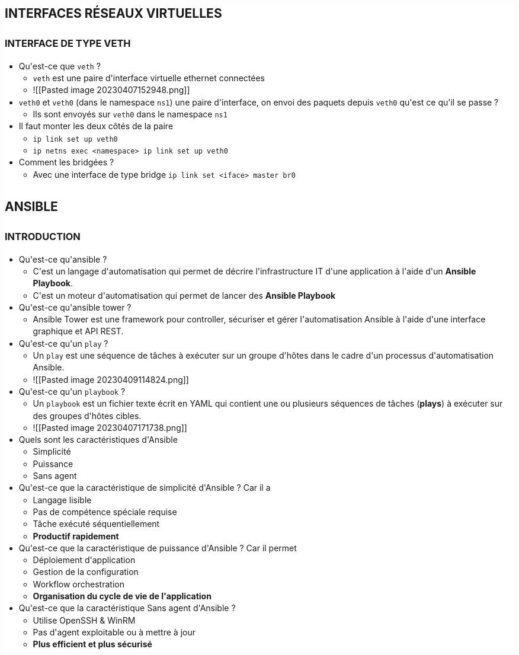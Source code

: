## INTERFACES RÉSEAUX VIRTUELLES

### INTERFACE DE TYPE VETH
- Qu'est-ce que `veth` ?
	- `veth` est une paire d'interface virtuelle ethernet connectées
	- ![[Pasted image 20230407152948.png]]
- `veth0` et `veth0` (dans le namespace `ns1`) une paire d'interface, on envoi des paquets depuis `veth0` qu'est ce qu'il se passe ?
	- Ils sont envoyés sur `veth0` dans le namespace `ns1`
- Il faut monter les deux côtés de la paire
	- `ip link set up veth0`
	- `ip netns exec <namespace> ip link set up veth0`
- Comment les bridgées ?
	- Avec une interface de type bridge `ip link set <iface> master br0`


## ANSIBLE

### INTRODUCTION

- Qu'est-ce qu'ansible ?
	- C'est un langage d'automatisation qui permet de décrire l'infrastructure IT d'une application à l'aide d'un **Ansible Playbook**.
	- C'est un moteur d'automatisation qui permet de lancer des **Ansible Playbook**
- Qu'est-ce qu'ansible tower ?
	- Ansible Tower est une framework pour controller, sécuriser et gérer l'automatisation Ansible à l'aide d'une interface graphique et API REST.
- Qu'est-ce qu'un `play` ?
	- Un `play` est une séquence de tâches à exécuter sur un groupe d'hôtes dans le cadre d'un processus d'automatisation Ansible.
	- ![[Pasted image 20230409114824.png]]
- Qu'est-ce qu'un `playbook` ?
	- Un `playbook` est un fichier texte écrit en YAML qui contient une ou plusieurs séquences de tâches (**plays**) à exécuter sur des groupes d'hôtes cibles.
	- ![[Pasted image 20230407171738.png]]
- Quels sont les caractéristiques d'Ansible
	- Simplicité
	- Puissance
	- Sans agent
- Qu'est-ce que la caractéristique de simplicité d'Ansible ? Car il a
	- Langage lisible
	- Pas de compétence spéciale requise
	- Tâche exécuté séquentiellement
	- **Productif rapidement**
- Qu'est-ce que la caractéristique de puissance d'Ansible ? Car il permet
	- Déploiement d'application
	- Gestion de la configuration
	- Workflow orchestration
	- **Organisation du cycle de vie de l'application**
- Qu'est-ce que la caractéristique Sans agent d'Ansible ?
	- Utilise OpenSSH & WinRM
	- Pas d'agent exploitable ou à mettre à jour
	- **Plus efficient et plus sécurisé**
